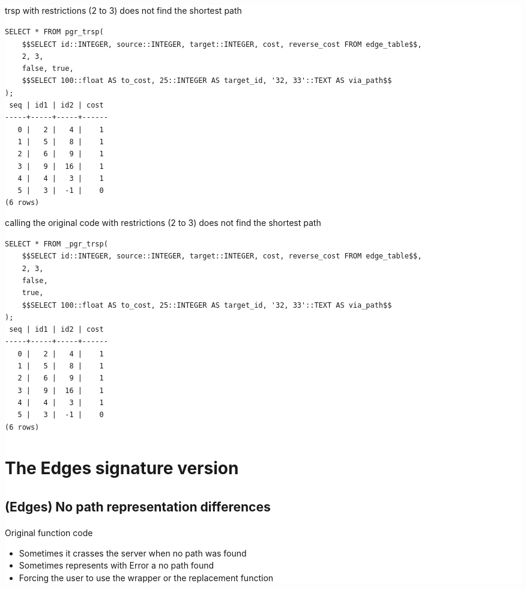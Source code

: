 ```

```
trsp with restrictions (2 to 3)
does not find the shortest path
```
SELECT * FROM pgr_trsp(
    $$SELECT id::INTEGER, source::INTEGER, target::INTEGER, cost, reverse_cost FROM edge_table$$,
    2, 3,
    false, true,
    $$SELECT 100::float AS to_cost, 25::INTEGER AS target_id, '32, 33'::TEXT AS via_path$$
);
 seq | id1 | id2 | cost 
-----+-----+-----+------
   0 |   2 |   4 |    1
   1 |   5 |   8 |    1
   2 |   6 |   9 |    1
   3 |   9 |  16 |    1
   4 |   4 |   3 |    1
   5 |   3 |  -1 |    0
(6 rows)

```
calling the original code with restrictions (2 to 3)
does not find the shortest path
```
SELECT * FROM _pgr_trsp(
    $$SELECT id::INTEGER, source::INTEGER, target::INTEGER, cost, reverse_cost FROM edge_table$$,
    2, 3,
    false, 
    true,
    $$SELECT 100::float AS to_cost, 25::INTEGER AS target_id, '32, 33'::TEXT AS via_path$$
);
 seq | id1 | id2 | cost 
-----+-----+-----+------
   0 |   2 |   4 |    1
   1 |   5 |   8 |    1
   2 |   6 |   9 |    1
   3 |   9 |  16 |    1
   4 |   4 |   3 |    1
   5 |   3 |  -1 |    0
(6 rows)

```
# The Edges signature version
## (Edges) No path representation differences
Original function code
* Sometimes it crasses the server when no path was found
* Sometimes represents with Error a no path found
* Forcing the user to use the wrapper or the replacement function
